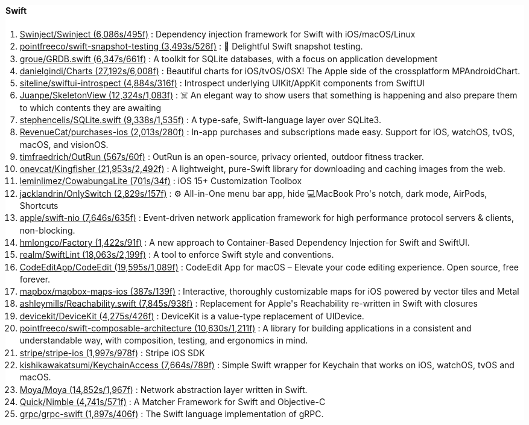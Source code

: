 #### Swift
1. [Swinject/Swinject (6,086s/495f)](https://github.com/Swinject/Swinject) : Dependency injection framework for Swift with iOS/macOS/Linux
2. [pointfreeco/swift-snapshot-testing (3,493s/526f)](https://github.com/pointfreeco/swift-snapshot-testing) : 📸 Delightful Swift snapshot testing.
3. [groue/GRDB.swift (6,347s/661f)](https://github.com/groue/GRDB.swift) : A toolkit for SQLite databases, with a focus on application development
4. [danielgindi/Charts (27,192s/6,008f)](https://github.com/danielgindi/Charts) : Beautiful charts for iOS/tvOS/OSX! The Apple side of the crossplatform MPAndroidChart.
5. [siteline/swiftui-introspect (4,884s/316f)](https://github.com/siteline/swiftui-introspect) : Introspect underlying UIKit/AppKit components from SwiftUI
6. [Juanpe/SkeletonView (12,324s/1,083f)](https://github.com/Juanpe/SkeletonView) : ☠️ An elegant way to show users that something is happening and also prepare them to which contents they are awaiting
7. [stephencelis/SQLite.swift (9,338s/1,535f)](https://github.com/stephencelis/SQLite.swift) : A type-safe, Swift-language layer over SQLite3.
8. [RevenueCat/purchases-ios (2,013s/280f)](https://github.com/RevenueCat/purchases-ios) : In-app purchases and subscriptions made easy. Support for iOS, watchOS, tvOS, macOS, and visionOS.
9. [timfraedrich/OutRun (567s/60f)](https://github.com/timfraedrich/OutRun) : OutRun is an open-source, privacy oriented, outdoor fitness tracker.
10. [onevcat/Kingfisher (21,953s/2,492f)](https://github.com/onevcat/Kingfisher) : A lightweight, pure-Swift library for downloading and caching images from the web.
11. [leminlimez/CowabungaLite (701s/34f)](https://github.com/leminlimez/CowabungaLite) : iOS 15+ Customization Toolbox
12. [jacklandrin/OnlySwitch (2,829s/157f)](https://github.com/jacklandrin/OnlySwitch) : ⚙️ All-in-One menu bar app, hide 💻MacBook Pro's notch, dark mode, AirPods, Shortcuts
13. [apple/swift-nio (7,646s/635f)](https://github.com/apple/swift-nio) : Event-driven network application framework for high performance protocol servers & clients, non-blocking.
14. [hmlongco/Factory (1,422s/91f)](https://github.com/hmlongco/Factory) : A new approach to Container-Based Dependency Injection for Swift and SwiftUI.
15. [realm/SwiftLint (18,063s/2,199f)](https://github.com/realm/SwiftLint) : A tool to enforce Swift style and conventions.
16. [CodeEditApp/CodeEdit (19,595s/1,089f)](https://github.com/CodeEditApp/CodeEdit) : CodeEdit App for macOS – Elevate your code editing experience. Open source, free forever.
17. [mapbox/mapbox-maps-ios (387s/139f)](https://github.com/mapbox/mapbox-maps-ios) : Interactive, thoroughly customizable maps for iOS powered by vector tiles and Metal
18. [ashleymills/Reachability.swift (7,845s/938f)](https://github.com/ashleymills/Reachability.swift) : Replacement for Apple's Reachability re-written in Swift with closures
19. [devicekit/DeviceKit (4,275s/426f)](https://github.com/devicekit/DeviceKit) : DeviceKit is a value-type replacement of UIDevice.
20. [pointfreeco/swift-composable-architecture (10,630s/1,211f)](https://github.com/pointfreeco/swift-composable-architecture) : A library for building applications in a consistent and understandable way, with composition, testing, and ergonomics in mind.
21. [stripe/stripe-ios (1,997s/978f)](https://github.com/stripe/stripe-ios) : Stripe iOS SDK
22. [kishikawakatsumi/KeychainAccess (7,664s/789f)](https://github.com/kishikawakatsumi/KeychainAccess) : Simple Swift wrapper for Keychain that works on iOS, watchOS, tvOS and macOS.
23. [Moya/Moya (14,852s/1,967f)](https://github.com/Moya/Moya) : Network abstraction layer written in Swift.
24. [Quick/Nimble (4,741s/571f)](https://github.com/Quick/Nimble) : A Matcher Framework for Swift and Objective-C
25. [grpc/grpc-swift (1,897s/406f)](https://github.com/grpc/grpc-swift) : The Swift language implementation of gRPC.
